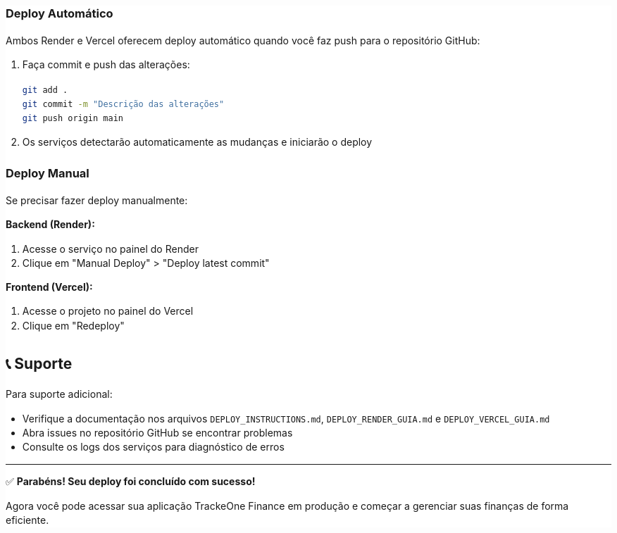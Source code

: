 ### Deploy Automático

Ambos Render e Vercel oferecem deploy automático quando você faz push para o repositório GitHub:

1. Faça commit e push das alterações:
   ```bash
   git add .
   git commit -m "Descrição das alterações"
   git push origin main
   ```

2. Os serviços detectarão automaticamente as mudanças e iniciarão o deploy

### Deploy Manual

Se precisar fazer deploy manualmente:

**Backend (Render):**
1. Acesse o serviço no painel do Render
2. Clique em "Manual Deploy" > "Deploy latest commit"

**Frontend (Vercel):**
1. Acesse o projeto no painel do Vercel
2. Clique em "Redeploy"

## 📞 Suporte

Para suporte adicional:
- Verifique a documentação nos arquivos `DEPLOY_INSTRUCTIONS.md`, `DEPLOY_RENDER_GUIA.md` e `DEPLOY_VERCEL_GUIA.md`
- Abra issues no repositório GitHub se encontrar problemas
- Consulte os logs dos serviços para diagnóstico de erros

---

✅ **Parabéns! Seu deploy foi concluído com sucesso!**

Agora você pode acessar sua aplicação TrackeOne Finance em produção e começar a gerenciar suas finanças de forma eficiente.